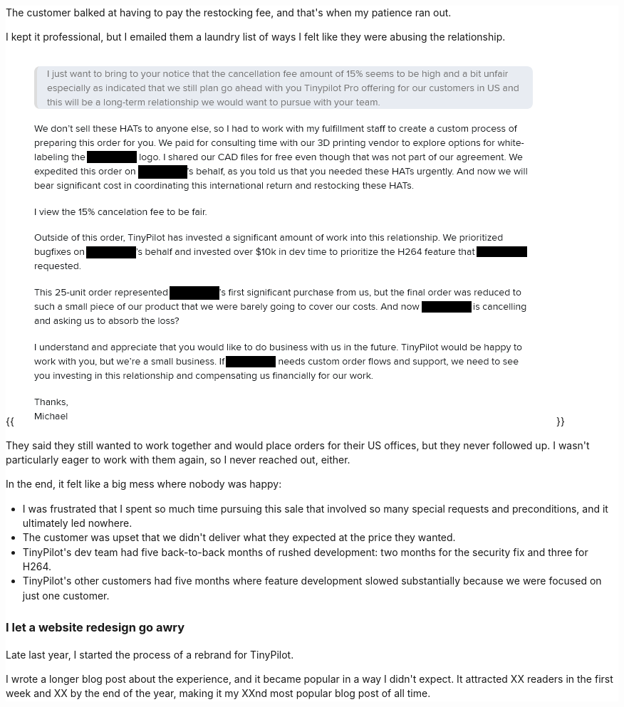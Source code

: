 The customer balked at having to pay the restocking fee, and that's when my patience ran out.

I kept it professional, but I emailed them a laundry list of ways I felt like they were abusing the relationship.

{{<img src="break-up-email.webp" has-border="true" caption="My tantrum email to the customer after they objected to a 15% restocking fee">}}

They said they still wanted to work together and would place orders for their US offices, but they never followed up. I wasn't particularly eager to work with them again, so I never reached out, either.

In the end, it felt like a big mess where nobody was happy:

- I was frustrated that I spent so much time pursuing this sale that involved so many special requests and preconditions, and it ultimately led nowhere.
- The customer was upset that we didn't deliver what they expected at the price they wanted.
- TinyPilot's dev team had five back-to-back months of rushed development: two months for the security fix and three for H264.
- TinyPilot's other customers had five months where feature development slowed substantially because we were focused on just one customer.

### I let a website redesign go awry

Late last year, I started the process of a rebrand for TinyPilot.

I wrote a longer blog post about the experience, and it became popular in a way I didn't expect. It attracted XX readers in the first week and XX by the end of the year, making it my XXnd most popular blog post of all time.
